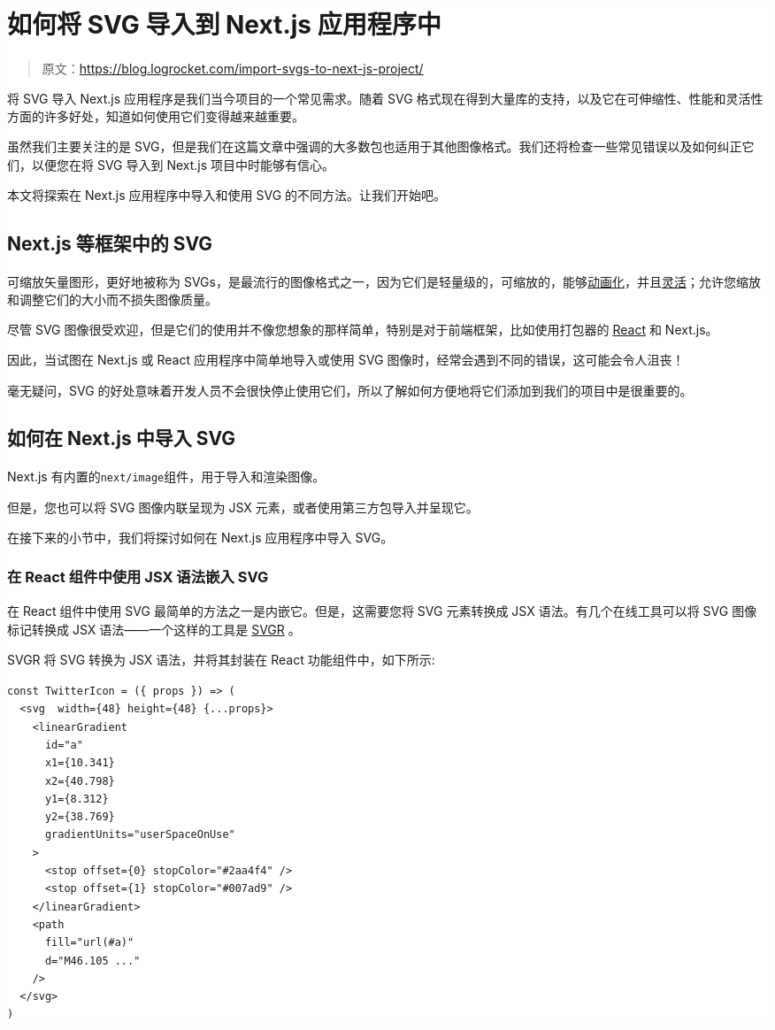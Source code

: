 # 如何将 SVG 导入到 Next.js 应用程序中

> 原文：<https://blog.logrocket.com/import-svgs-to-next-js-project/>

将 SVG 导入 Next.js 应用程序是我们当今项目的一个常见需求。随着 SVG 格式现在得到大量库的支持，以及它在可伸缩性、性能和灵活性方面的许多好处，知道如何使用它们变得越来越重要。

虽然我们主要关注的是 SVG，但是我们在这篇文章中强调的大多数包也适用于其他图像格式。我们还将检查一些常见错误以及如何纠正它们，以便您在将 SVG 导入到 Next.js 项目中时能够有信心。

本文将探索在 Next.js 应用程序中导入和使用 SVG 的不同方法。让我们开始吧。

## Next.js 等框架中的 SVG

可缩放矢量图形，更好地被称为 SVGs，是最流行的图像格式之一，因为它们是轻量级的，可缩放的，能够[动画化](https://blog.logrocket.com/how-to-animate-svg-css-tutorial-examples/)，并且[灵活](https://blog.logrocket.com/svg-vs-canvas/)；允许您缩放和调整它们的大小而不损失图像质量。

尽管 SVG 图像很受欢迎，但是它们的使用并不像您想象的那样简单，特别是对于前端框架，比如使用打包器的 [React](https://blog.logrocket.com/how-to-use-svgs-react/) 和 Next.js。

因此，当试图在 Next.js 或 React 应用程序中简单地导入或使用 SVG 图像时，经常会遇到不同的错误，这可能会令人沮丧！

毫无疑问，SVG 的好处意味着开发人员不会很快停止使用它们，所以了解如何方便地将它们添加到我们的项目中是很重要的。

## 如何在 Next.js 中导入 SVG

Next.js 有内置的`next/image`组件，用于导入和渲染图像。

但是，您也可以将 SVG 图像内联呈现为 JSX 元素，或者使用第三方包导入并呈现它。

在接下来的小节中，我们将探讨如何在 Next.js 应用程序中导入 SVG。

### 在 React 组件中使用 JSX 语法嵌入 SVG

在 React 组件中使用 SVG 最简单的方法之一是内嵌它。但是，这需要您将 SVG 元素转换成 JSX 语法。有几个在线工具可以将 SVG 图像标记转换成 JSX 语法——一个这样的工具是 [SVGR](https://react-svgr.com/playground/) 。

SVGR 将 SVG 转换为 JSX 语法，并将其封装在 React 功能组件中，如下所示:

```
const TwitterIcon = ({ props }) => (
  <svg  width={48} height={48} {...props}>
    <linearGradient
      id="a"
      x1={10.341}
      x2={40.798}
      y1={8.312}
      y2={38.769}
      gradientUnits="userSpaceOnUse"
    >
      <stop offset={0} stopColor="#2aa4f4" />
      <stop offset={1} stopColor="#007ad9" />
    </linearGradient>
    <path
      fill="url(#a)"
      d="M46.105 ..."
    />
  </svg>
)

```
